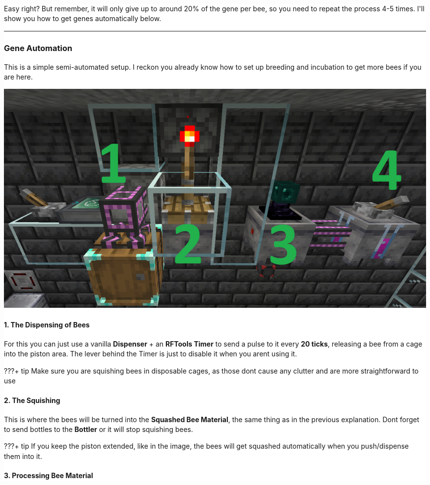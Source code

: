 Easy right? But remember, it will only give up to around 20% of the gene per bee, so you need to repeat the process 4-5 times. I'll show you how to get genes automatically below.

---

### Gene Automation

This is a simple semi-automated setup. I reckon you already know how to set up breeding and incubation to get more bees if you are here.

![Example gene automation setup](img/pb_geneautomation.png)

#### **1.** The Dispensing of Bees

For this you can just use a vanilla **Dispenser** + an **RFTools Timer** to send a pulse to it every **20 ticks**, releasing a bee from a cage into the piston area. The lever behind the Timer is just to disable it when you arent using it.

???+ tip
	Make sure you are squishing bees in disposable cages, as those dont cause any clutter and are more straightforward to use

#### **2.** The Squishing

This is where the bees will be turned into the **Squashed Bee Material**, the same thing as in the previous explanation. Dont forget to send bottles to the **Bottler** or it will stop squishing bees.

???+ tip
	If you keep the piston extended, like in the image, the bees will get squashed automatically when you push/dispense them into it.

#### **3.** Processing Bee Material
